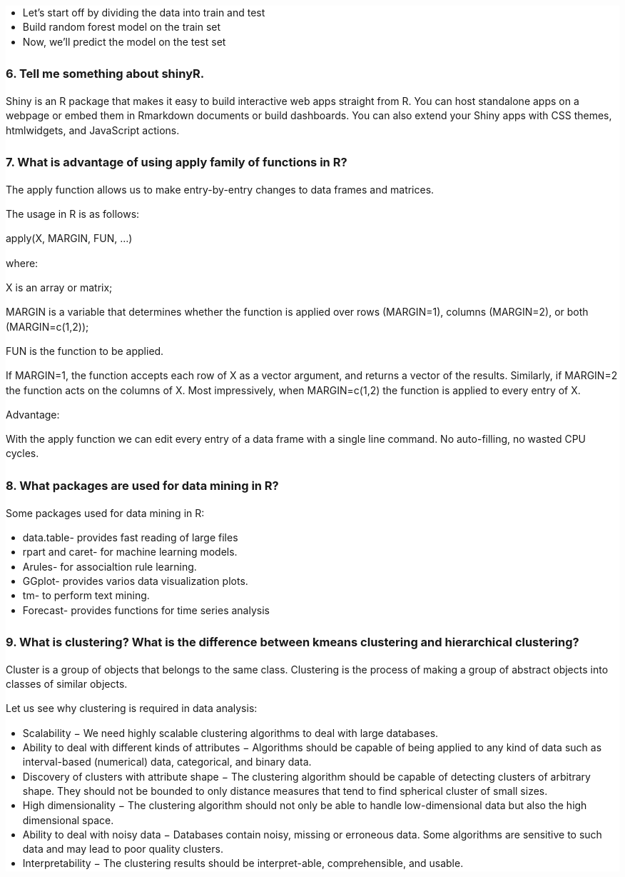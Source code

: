*   Let’s start off by dividing the data into train and test
*   Build random forest model on the train set
*   Now, we’ll predict the model on the test set

### 6. Tell me something about shinyR.

Shiny is an R package that makes it easy to build interactive web apps straight from R. You can host standalone apps on a webpage or embed them in Rmarkdown documents or build dashboards. You can also extend your Shiny apps with CSS themes, htmlwidgets, and JavaScript actions.

### 7. What is advantage of using apply family of functions in R?

The apply function allows us to make entry-by-entry changes to data frames and matrices.

The usage in R is as follows:

apply(X, MARGIN, FUN, …)

where:

X is an array or matrix;

MARGIN is a variable that determines whether the function is applied over rows (MARGIN=1), columns (MARGIN=2), or both (MARGIN=c(1,2));

FUN is the function to be applied.

If MARGIN=1, the function accepts each row of X as a vector argument, and returns a vector of the results. Similarly, if MARGIN=2 the function acts on the columns of X. Most impressively, when MARGIN=c(1,2) the function is applied to every entry of X.

Advantage:

With the apply function we can edit every entry of a data frame with a single line command. No auto-filling, no wasted CPU cycles.

### 8. What packages are used for data mining in R?

Some packages used for data mining in R:

*   data.table- provides fast reading of large files
*   rpart and caret- for machine learning models.
*   Arules- for associaltion rule learning.
*   GGplot- provides varios data visualization plots.
*   tm- to perform text mining.
*   Forecast- provides functions for time series analysis

### 9. What is clustering? What is the difference between kmeans clustering and hierarchical clustering?

Cluster is a group of objects that belongs to the same class. Clustering is the process of making a group of abstract objects into classes of similar objects.

Let us see why clustering is required in data analysis:

* Scalability − We need highly scalable clustering algorithms to deal with large databases.
* Ability to deal with different kinds of attributes − Algorithms should be capable of being applied to any kind of data such as interval-based (numerical) data, categorical, and binary data.
* Discovery of clusters with attribute shape − The clustering algorithm should be capable of detecting clusters of arbitrary shape. They should not be bounded to only distance measures that tend to find spherical cluster of small sizes.
* High dimensionality − The clustering algorithm should not only be able to handle low-dimensional data but also the high dimensional space.
* Ability to deal with noisy data − Databases contain noisy, missing or erroneous data. Some algorithms are sensitive to such data and may lead to poor quality clusters.
* Interpretability − The clustering results should be interpret-able, comprehensible, and usable.
